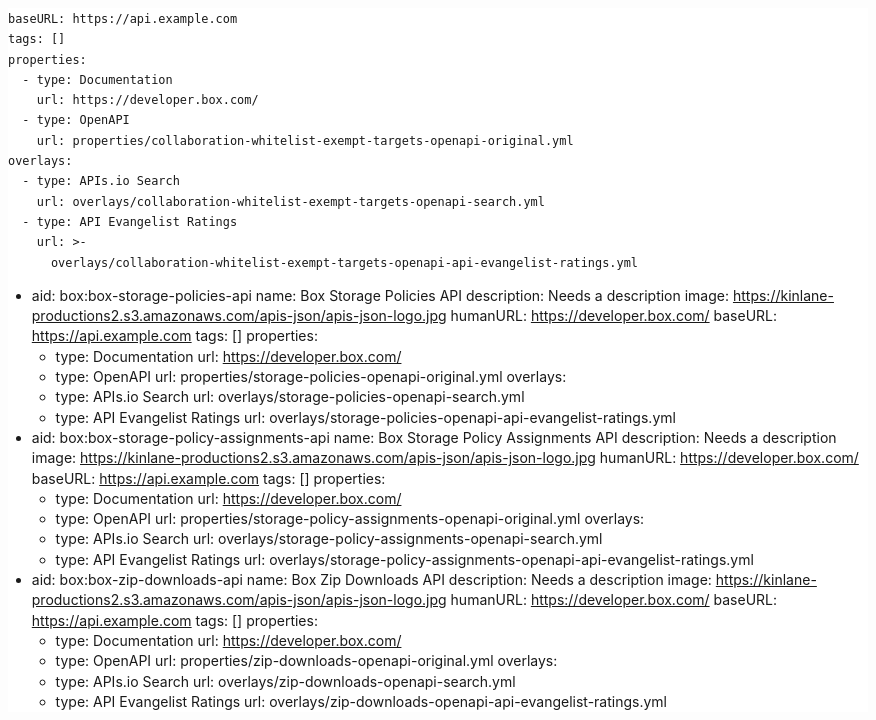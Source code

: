     baseURL: https://api.example.com
    tags: []
    properties:
      - type: Documentation
        url: https://developer.box.com/
      - type: OpenAPI
        url: properties/collaboration-whitelist-exempt-targets-openapi-original.yml
    overlays:
      - type: APIs.io Search
        url: overlays/collaboration-whitelist-exempt-targets-openapi-search.yml
      - type: API Evangelist Ratings
        url: >-
          overlays/collaboration-whitelist-exempt-targets-openapi-api-evangelist-ratings.yml
  - aid: box:box-storage-policies-api
    name: Box Storage Policies API
    description: Needs a description
    image: https://kinlane-productions2.s3.amazonaws.com/apis-json/apis-json-logo.jpg
    humanURL: https://developer.box.com/
    baseURL: https://api.example.com
    tags: []
    properties:
      - type: Documentation
        url: https://developer.box.com/
      - type: OpenAPI
        url: properties/storage-policies-openapi-original.yml
    overlays:
      - type: APIs.io Search
        url: overlays/storage-policies-openapi-search.yml
      - type: API Evangelist Ratings
        url: overlays/storage-policies-openapi-api-evangelist-ratings.yml
  - aid: box:box-storage-policy-assignments-api
    name: Box Storage Policy Assignments API
    description: Needs a description
    image: https://kinlane-productions2.s3.amazonaws.com/apis-json/apis-json-logo.jpg
    humanURL: https://developer.box.com/
    baseURL: https://api.example.com
    tags: []
    properties:
      - type: Documentation
        url: https://developer.box.com/
      - type: OpenAPI
        url: properties/storage-policy-assignments-openapi-original.yml
    overlays:
      - type: APIs.io Search
        url: overlays/storage-policy-assignments-openapi-search.yml
      - type: API Evangelist Ratings
        url: overlays/storage-policy-assignments-openapi-api-evangelist-ratings.yml
  - aid: box:box-zip-downloads-api
    name: Box Zip Downloads API
    description: Needs a description
    image: https://kinlane-productions2.s3.amazonaws.com/apis-json/apis-json-logo.jpg
    humanURL: https://developer.box.com/
    baseURL: https://api.example.com
    tags: []
    properties:
      - type: Documentation
        url: https://developer.box.com/
      - type: OpenAPI
        url: properties/zip-downloads-openapi-original.yml
    overlays:
      - type: APIs.io Search
        url: overlays/zip-downloads-openapi-search.yml
      - type: API Evangelist Ratings
        url: overlays/zip-downloads-openapi-api-evangelist-ratings.yml